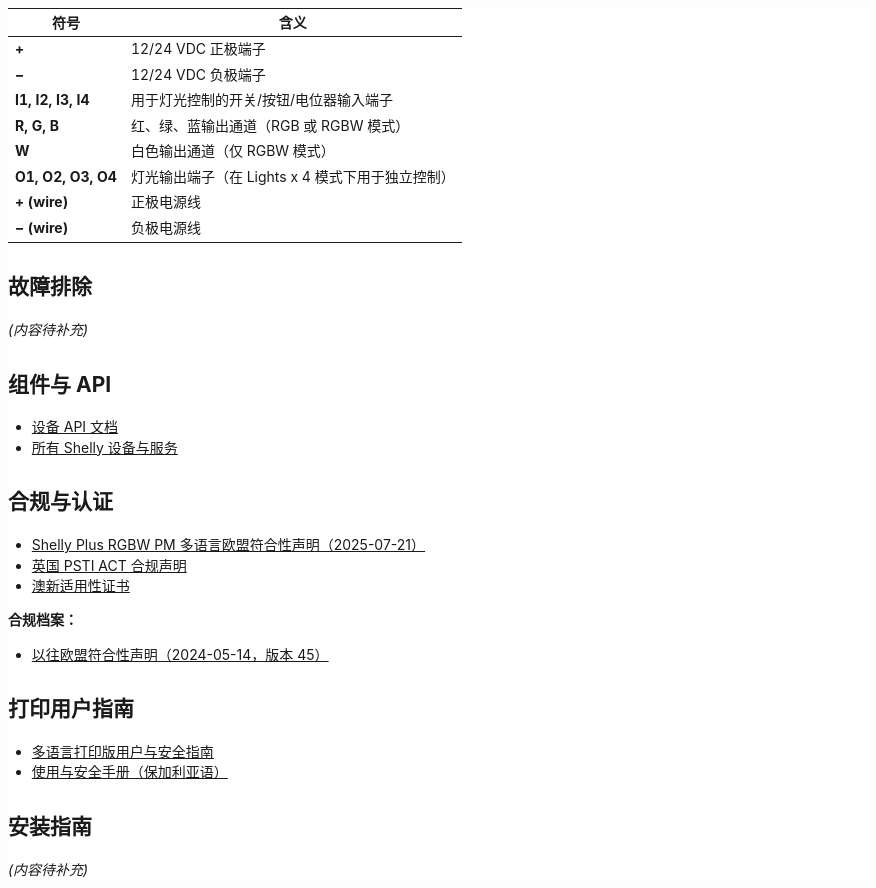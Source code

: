 | 符号 | 含义 |
|------|------|
| **+** | 12/24 VDC 正极端子 |
| **−** | 12/24 VDC 负极端子 |
| **I1, I2, I3, I4** | 用于灯光控制的开关/按钮/电位器输入端子 |
| **R, G, B** | 红、绿、蓝输出通道（RGB 或 RGBW 模式） |
| **W** | 白色输出通道（仅 RGBW 模式） |
| **O1, O2, O3, O4** | 灯光输出端子（在 Lights x 4 模式下用于独立控制） |
| **+ (wire)** | 正极电源线 |
| **− (wire)** | 负极电源线 |

## 故障排除

*(内容待补充)*

## 组件与 API

- [设备 API 文档](https://shelly-api-docs.shelly.cloud/gen2/Devices/Gen2/ShellyPlusRGBWPM)
- [所有 Shelly 设备与服务](https://shelly-api-docs.shelly.cloud/)

## 合规与认证

- [Shelly Plus RGBW PM 多语言欧盟符合性声明（2025-07-21）](https://kb.shelly.cloud/__attachments/266174494/Shelly%20Plus%20RGBW%20PM%20multilingual%20EU%20declaration%20of%20conformity%202025-07-21.pdf?inst-v=06e25fb6-1df6-4585-801d-931808676f21)
- [英国 PSTI ACT 合规声明](https://kb.shelly.cloud/__attachments/266174494/Shelly%20Plus%20RGBW%20PM%20UK%20PSTI%20ACT%20Statement%20of%20compliance.pdf?inst-v=06e25fb6-1df6-4585-801d-931808676f21)
- [澳新适用性证书](https://kb.shelly.cloud/__attachments/266174494/Shelly%20Plus%20RGBW%20PM%20AU%20NZ%20Certificate%20for%20Suitability.pdf?inst-v=06e25fb6-1df6-4585-801d-931808676f21)

**合规档案：**
- [以往欧盟符合性声明（2024-05-14，版本 45）](https://kb.shelly.cloud/__attachments/392429582/Shelly%20Plus%20RGBW%20PM%20multilingual%20EU%20declaration%20of%20conformity%2045%202024-05-14.pdf?inst-v=06e25fb6-1df6-4585-801d-931808676f21)

## 打印用户指南

- [多语言打印版用户与安全指南](https://kb.shelly.cloud/__attachments/391315459/Shelly%20Plus%20RGBW%20PM%20multilingual%20printed%20user%20and%20safety%20guide.pdf?inst-v=06e25fb6-1df6-4585-801d-931808676f21)
- [使用与安全手册（保加利亚语）](https://shellyusa.atlassian.net/wiki/spaces/KB/pages/edit-v2/1609695245)

## 安装指南

*(内容待补充)*